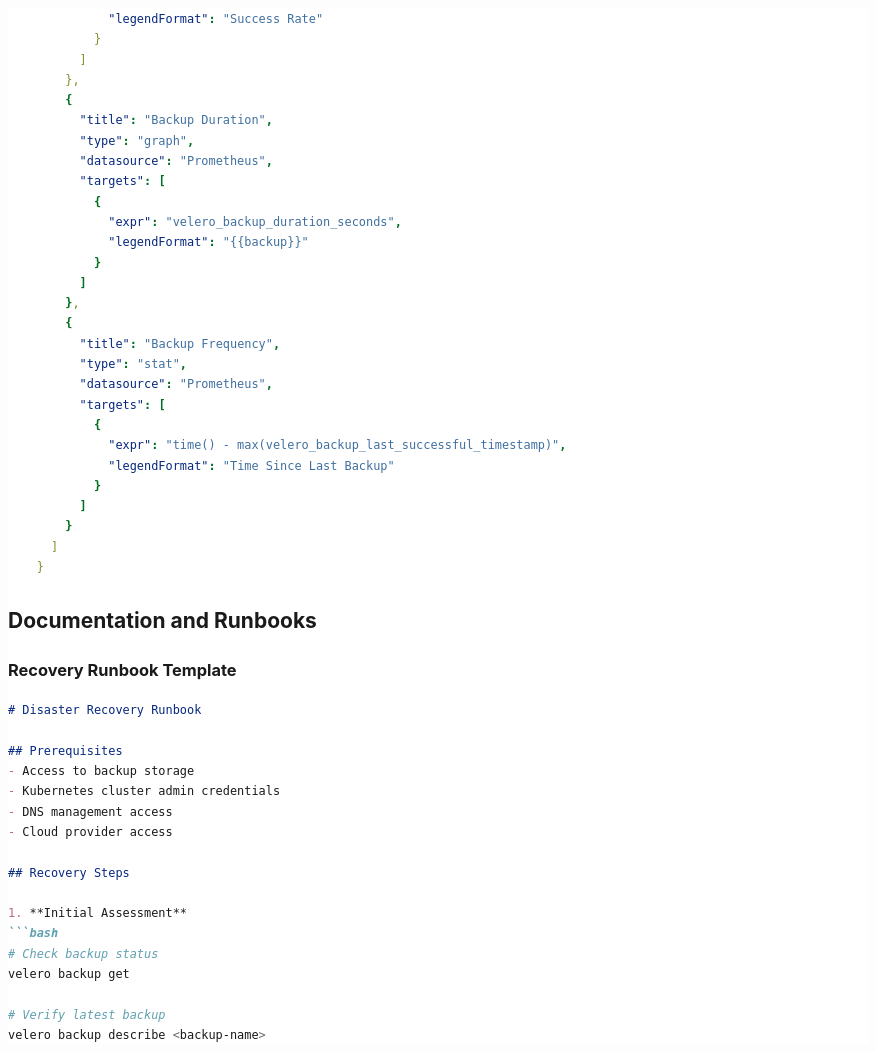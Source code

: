 ```yaml
              "legendFormat": "Success Rate"
            }
          ]
        },
        {
          "title": "Backup Duration",
          "type": "graph",
          "datasource": "Prometheus",
          "targets": [
            {
              "expr": "velero_backup_duration_seconds",
              "legendFormat": "{{backup}}"
            }
          ]
        },
        {
          "title": "Backup Frequency",
          "type": "stat",
          "datasource": "Prometheus",
          "targets": [
            {
              "expr": "time() - max(velero_backup_last_successful_timestamp)",
              "legendFormat": "Time Since Last Backup"
            }
          ]
        }
      ]
    }
```

## Documentation and Runbooks

### Recovery Runbook Template

```markdown
# Disaster Recovery Runbook

## Prerequisites
- Access to backup storage
- Kubernetes cluster admin credentials
- DNS management access
- Cloud provider access

## Recovery Steps

1. **Initial Assessment**
```bash
# Check backup status
velero backup get
   
# Verify latest backup
velero backup describe <backup-name>
```

